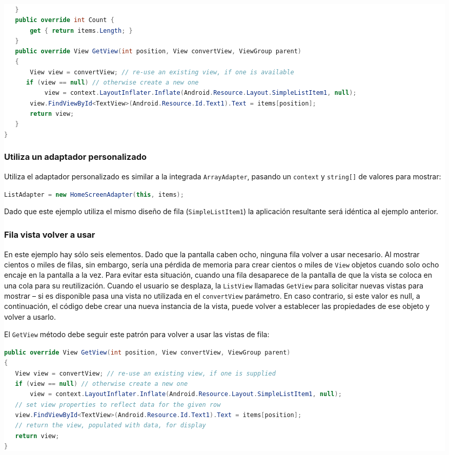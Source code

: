 ```csharp
   }
   public override int Count {
       get { return items.Length; }
   }
   public override View GetView(int position, View convertView, ViewGroup parent)
   {
       View view = convertView; // re-use an existing view, if one is available
      if (view == null) // otherwise create a new one
           view = context.LayoutInflater.Inflate(Android.Resource.Layout.SimpleListItem1, null);
       view.FindViewById<TextView>(Android.Resource.Id.Text1).Text = items[position];
       return view;
   }
}
```

<a name="Using_a_Custom_Adapter" />

### <a name="using-a-custom-adapter"></a>Utiliza un adaptador personalizado

Utiliza el adaptador personalizado es similar a la integrada `ArrayAdapter`, pasando un `context` y `string[]` de valores para mostrar:

```csharp
ListAdapter = new HomeScreenAdapter(this, items);
```

Dado que este ejemplo utiliza el mismo diseño de fila (`SimpleListItem1`) la aplicación resultante será idéntica al ejemplo anterior.

<a name="Row_View_Re-Use" />

### <a name="row-view-re-use"></a>Fila vista volver a usar

En este ejemplo hay sólo seis elementos. Dado que la pantalla caben ocho, ninguna fila volver a usar necesario. Al mostrar cientos o miles de filas, sin embargo, sería una pérdida de memoria para crear cientos o miles de `View` objetos cuando solo ocho encaje en la pantalla a la vez. Para evitar esta situación, cuando una fila desaparece de la pantalla de que la vista se coloca en una cola para su reutilización. Cuando el usuario se desplaza, la `ListView` llamadas `GetView` para solicitar nuevas vistas para mostrar &ndash; si es disponible pasa una vista no utilizada en el `convertView` parámetro. En caso contrario, si este valor es null, a continuación, el código debe crear una nueva instancia de la vista, puede volver a establecer las propiedades de ese objeto y volver a usarlo.

El `GetView` método debe seguir este patrón para volver a usar las vistas de fila:

```csharp
public override View GetView(int position, View convertView, ViewGroup parent)
{
   View view = convertView; // re-use an existing view, if one is supplied
   if (view == null) // otherwise create a new one
       view = context.LayoutInflater.Inflate(Android.Resource.Layout.SimpleListItem1, null);
   // set view properties to reflect data for the given row
   view.FindViewById<TextView>(Android.Resource.Id.Text1).Text = items[position];
   // return the view, populated with data, for display
   return view;
}
```
